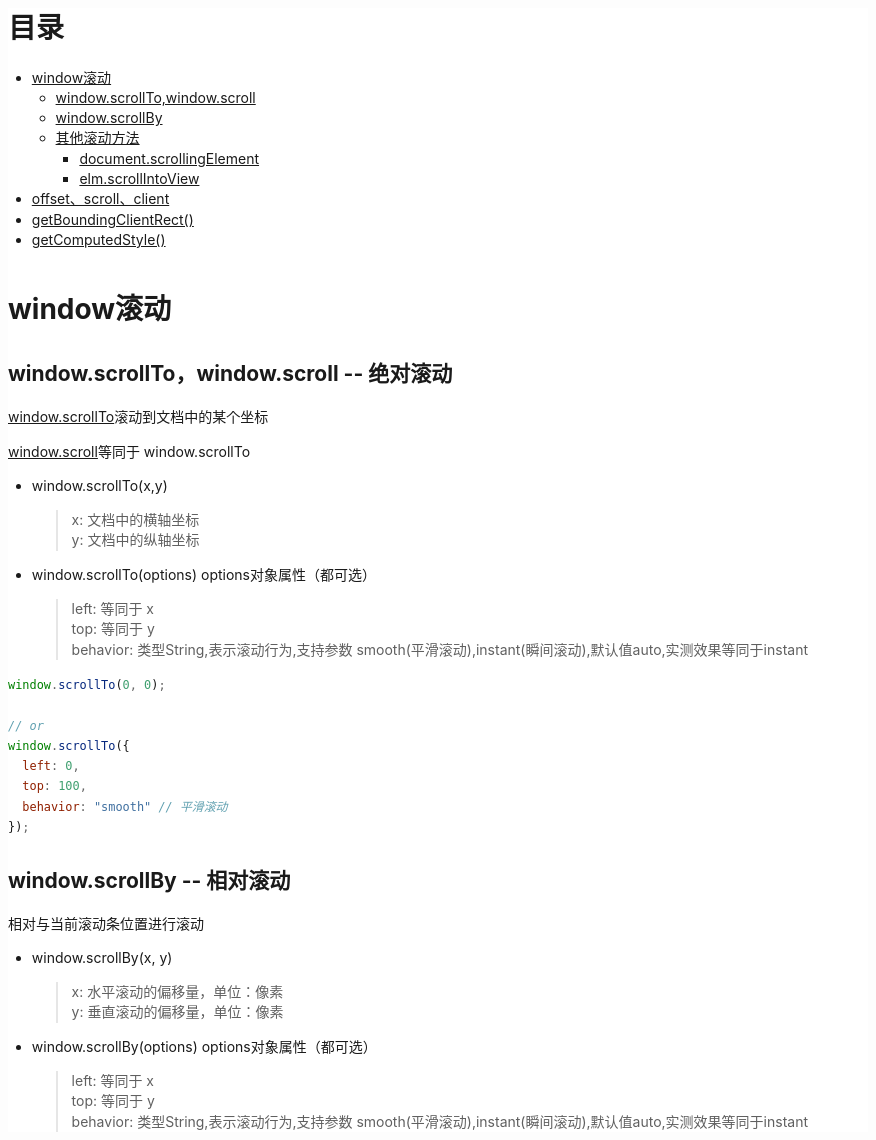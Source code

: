 # 目录
* <a href="window滚动">window滚动</a>
  * <a href="window.scrollTo">window.scrollTo,window.scroll</a>
  * <a href="window.scrollBy">window.scrollBy</a>
  * <a href="其他滚动方法">其他滚动方法</a>
    * <a href="document.scrollingElement">document.scrollingElement</a>
    * <a href="scrollIntoView">elm.scrollIntoView</a>
* <a href="#offset、scroll、client">offset、scroll、client</a>
* <a href="#getBoundingClientRect()">getBoundingClientRect()</a>
* <a href="#getComputedStyle()">getComputedStyle()</a>


# <a name="window滚动">window滚动</a>

## <a name="window.scrollTo"> window.scrollTo，window.scroll -- 绝对滚动</a>
[window.scrollTo](https://developer.mozilla.org/zh-CN/docs/Web/API/Window/scrollTo)滚动到文档中的某个坐标

[window.scroll](https://developer.mozilla.org/zh-CN/docs/Web/API/Window/scroll)等同于 window.scrollTo

* window.scrollTo(x,y)
  >x: 文档中的横轴坐标  
  >y: 文档中的纵轴坐标

* window.scrollTo(options)
  options对象属性（都可选）
  >left: 等同于 x  
  >top: 等同于 y  
  >behavior: 类型String,表示滚动行为,支持参数 smooth(平滑滚动),instant(瞬间滚动),默认值auto,实测效果等同于instant  

```js
window.scrollTo(0, 0);

// or
window.scrollTo({
  left: 0,
  top: 100,
  behavior: "smooth" // 平滑滚动
});
```

## <a name="window.scrollBy"> window.scrollBy -- 相对滚动</a>
相对与当前滚动条位置进行滚动

* window.scrollBy(x, y)
  >x: 水平滚动的偏移量，单位：像素  
  >y: 垂直滚动的偏移量，单位：像素  

* window.scrollBy(options)
  options对象属性（都可选）
  >left: 等同于 x  
  >top: 等同于 y  
  >behavior: 类型String,表示滚动行为,支持参数 smooth(平滑滚动),instant(瞬间滚动),默认值auto,实测效果等同于instant  
